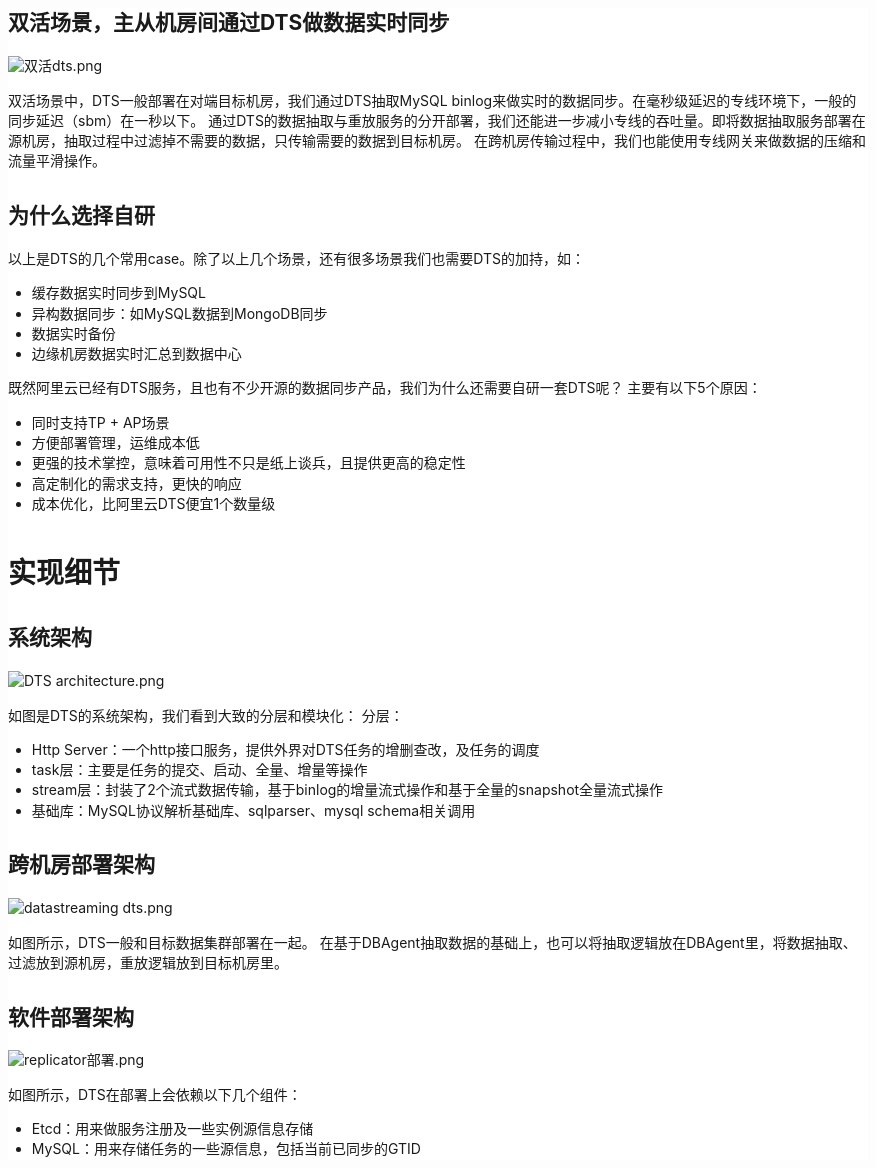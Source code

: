 ## 双活场景，主从机房间通过DTS做数据实时同步

![双活dts.png](http://ttc-tal.oss-cn-beijing.aliyuncs.com/1627542062/%E5%8F%8C%E6%B4%BBdts.png)

双活场景中，DTS一般部署在对端目标机房，我们通过DTS抽取MySQL binlog来做实时的数据同步。在毫秒级延迟的专线环境下，一般的同步延迟（sbm）在一秒以下。
通过DTS的数据抽取与重放服务的分开部署，我们还能进一步减小专线的吞吐量。即将数据抽取服务部署在源机房，抽取过程中过滤掉不需要的数据，只传输需要的数据到目标机房。
在跨机房传输过程中，我们也能使用专线网关来做数据的压缩和流量平滑操作。

## 为什么选择自研
以上是DTS的几个常用case。除了以上几个场景，还有很多场景我们也需要DTS的加持，如：
- 缓存数据实时同步到MySQL
- 异构数据同步：如MySQL数据到MongoDB同步
- 数据实时备份
- 边缘机房数据实时汇总到数据中心


既然阿里云已经有DTS服务，且也有不少开源的数据同步产品，我们为什么还需要自研一套DTS呢？
主要有以下5个原因：
- 同时支持TP + AP场景
- 方便部署管理，运维成本低
- 更强的技术掌控，意味着可用性不只是纸上谈兵，且提供更高的稳定性
- 高定制化的需求支持，更快的响应
- 成本优化，比阿里云DTS便宜1个数量级

# 实现细节
## 系统架构
![DTS architecture.png](http://ttc-tal.oss-cn-beijing.aliyuncs.com/1627542860/DTS%20architecture.png)

如图是DTS的系统架构，我们看到大致的分层和模块化：
分层：
- Http Server：一个http接口服务，提供外界对DTS任务的增删查改，及任务的调度
- task层：主要是任务的提交、启动、全量、增量等操作
- stream层：封装了2个流式数据传输，基于binlog的增量流式操作和基于全量的snapshot全量流式操作
- 基础库：MySQL协议解析基础库、sqlparser、mysql schema相关调用

## 跨机房部署架构

![datastreaming dts.png](http://ttc-tal.oss-cn-beijing.aliyuncs.com/1627542808/data-streaming%20dts.png)

如图所示，DTS一般和目标数据集群部署在一起。
在基于DBAgent抽取数据的基础上，也可以将抽取逻辑放在DBAgent里，将数据抽取、过滤放到源机房，重放逻辑放到目标机房里。

## 软件部署架构

![replicator部署.png](http://ttc-tal.oss-cn-beijing.aliyuncs.com/1627543432/replicator%E9%83%A8%E7%BD%B2.png)

如图所示，DTS在部署上会依赖以下几个组件：
- Etcd：用来做服务注册及一些实例源信息存储
- MySQL：用来存储任务的一些源信息，包括当前已同步的GTID
